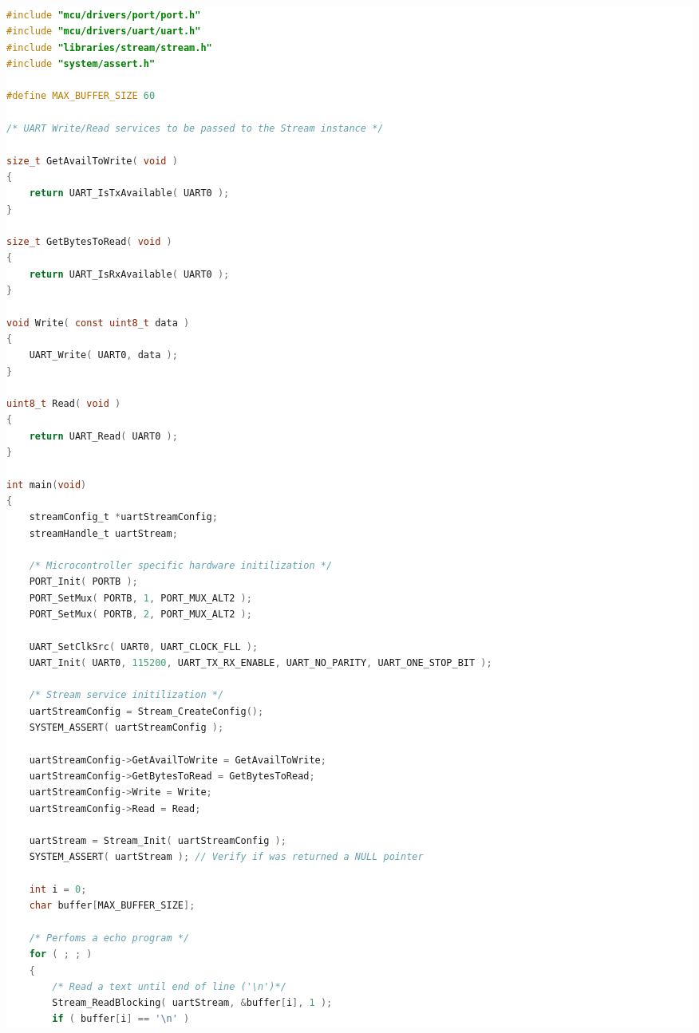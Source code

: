 ```c
#include "mcu/drivers/port/port.h"
#include "mcu/drivers/uart/uart.h"
#include "libraries/stream/stream.h"
#include "system/assert.h"

#define MAX_BUFFER_SIZE 60

/* UART Write/Read services to be passed to the Stream instance */

size_t GetAvailToWrite( void )
{
	return UART_IsTxAvailable( UART0 );
}

size_t GetBytesToRead( void )
{
	return UART_IsRxAvailable( UART0 );
}

void Write( const uint8_t data )
{
	UART_Write( UART0, data );
}

uint8_t Read( void )
{
	return UART_Read( UART0 );
}

int main(void)
{
	streamConfig_t *uartStreamConfig;
	streamHandle_t uartStream;
	
	/* Microcontroller specific hardware initilization */
	PORT_Init( PORTB );
	PORT_SetMux( PORTB, 1, PORT_MUX_ALT2 );
	PORT_SetMux( PORTB, 2, PORT_MUX_ALT2 );

	UART_SetClkSrc( UART0, UART_CLOCK_FLL );
	UART_Init( UART0, 115200, UART_TX_RX_ENABLE, UART_NO_PARITY, UART_ONE_STOP_BIT );

	/* Stream service initilization */
	uartStreamConfig = Stream_CreateConfig();
	SYSTEM_ASSERT( uartStreamConfig );

	uartStreamConfig->GetAvailToWrite = GetAvailToWrite;
	uartStreamConfig->GetBytesToRead = GetBytesToRead;
	uartStreamConfig->Write = Write;
	uartStreamConfig->Read = Read;

	uartStream = Stream_Init( uartStreamConfig );
	SYSTEM_ASSERT( uartStream ); // Verify if was returned a NULL pointer

	int i = 0;
	char buffer[MAX_BUFFER_SIZE];

	/* Perfoms a echo program */
	for ( ; ; )
	{
		/* Read a text until end of line ('\n')*/
		Stream_ReadBlocking( uartStream, &buffer[i], 1 );
		if ( buffer[i] == '\n' )
```